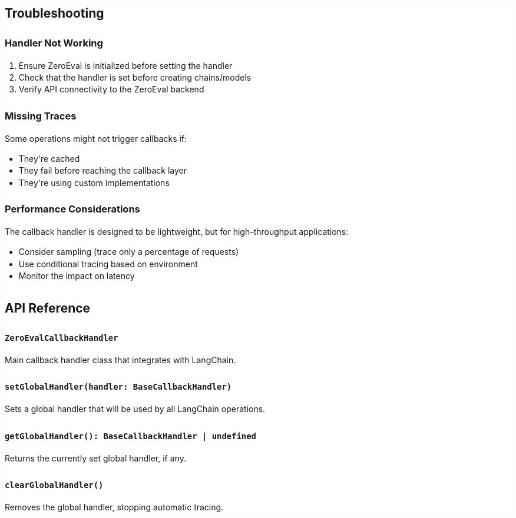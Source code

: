 ## Troubleshooting

### Handler Not Working

1. Ensure ZeroEval is initialized before setting the handler
2. Check that the handler is set before creating chains/models
3. Verify API connectivity to the ZeroEval backend

### Missing Traces

Some operations might not trigger callbacks if:

- They're cached
- They fail before reaching the callback layer
- They're using custom implementations

### Performance Considerations

The callback handler is designed to be lightweight, but for high-throughput applications:

- Consider sampling (trace only a percentage of requests)
- Use conditional tracing based on environment
- Monitor the impact on latency

## API Reference

### `ZeroEvalCallbackHandler`

Main callback handler class that integrates with LangChain.

### `setGlobalHandler(handler: BaseCallbackHandler)`

Sets a global handler that will be used by all LangChain operations.

### `getGlobalHandler(): BaseCallbackHandler | undefined`

Returns the currently set global handler, if any.

### `clearGlobalHandler()`

Removes the global handler, stopping automatic tracing.
